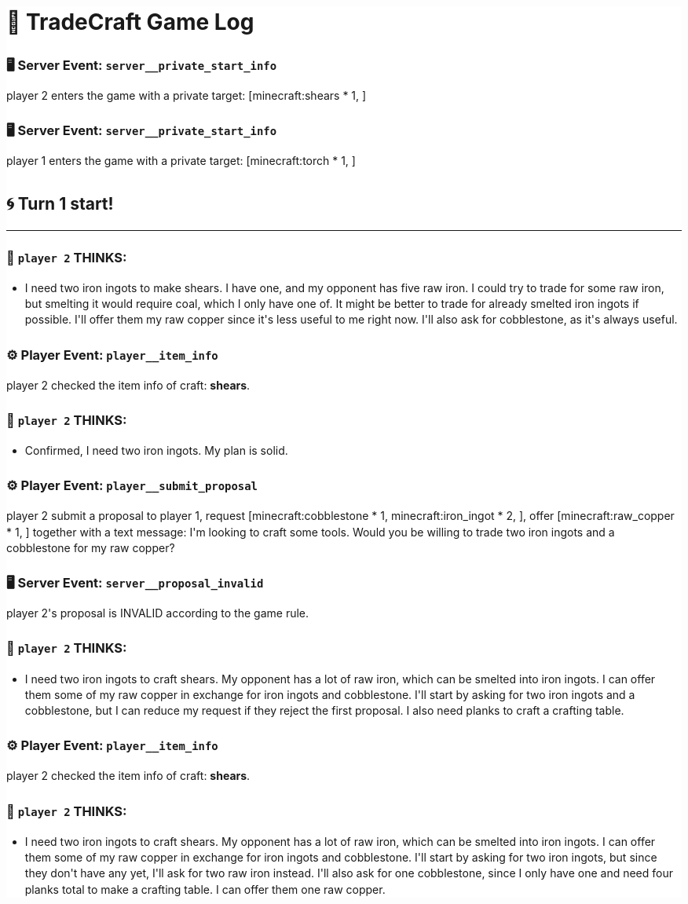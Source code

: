 # 📝 TradeCraft Game Log

### 🖥 Server Event: `server__private_start_info`
player 2 enters the game with a private target: [minecraft:shears * 1, ]


### 🖥 Server Event: `server__private_start_info`
player 1 enters the game with a private target: [minecraft:torch * 1, ]



## 🌀 Turn 1 start!
----------------------------------------

### 🧠 `player 2` THINKS:
- I need two iron ingots to make shears. I have one, and my opponent has five raw iron. I could try to trade for some raw iron, but smelting it would require coal, which I only have one of.  It might be better to trade for already smelted iron ingots if possible.  I'll offer them my raw copper since it's less useful to me right now.  I'll also ask for cobblestone, as it's always useful.

### ⚙️ Player Event: `player__item_info`
player 2 checked the item info of craft: **shears**.


### 🧠 `player 2` THINKS:
- Confirmed, I need two iron ingots.  My plan is solid.

### ⚙️ Player Event: `player__submit_proposal`
player 2 submit a proposal to player 1, request [minecraft:cobblestone * 1, minecraft:iron_ingot * 2, ], offer [minecraft:raw_copper * 1, ] together with a text message: I'm looking to craft some tools.  Would you be willing to trade two iron ingots and a cobblestone for my raw copper?


### 🖥 Server Event: `server__proposal_invalid`
player 2's proposal is INVALID according to the game rule.


### 🧠 `player 2` THINKS:
- I need two iron ingots to craft shears. My opponent has a lot of raw iron, which can be smelted into iron ingots. I can offer them some of my raw copper in exchange for iron ingots and cobblestone.  I'll start by asking for two iron ingots and a cobblestone, but I can reduce my request if they reject the first proposal. I also need planks to craft a crafting table.

### ⚙️ Player Event: `player__item_info`
player 2 checked the item info of craft: **shears**.


### 🧠 `player 2` THINKS:
- I need two iron ingots to craft shears. My opponent has a lot of raw iron, which can be smelted into iron ingots. I can offer them some of my raw copper in exchange for iron ingots and cobblestone.  I'll start by asking for two iron ingots, but since they don't have any yet, I'll ask for two raw iron instead. I'll also ask for one cobblestone, since I only have one and need four planks total to make a crafting table. I can offer them one raw copper.
